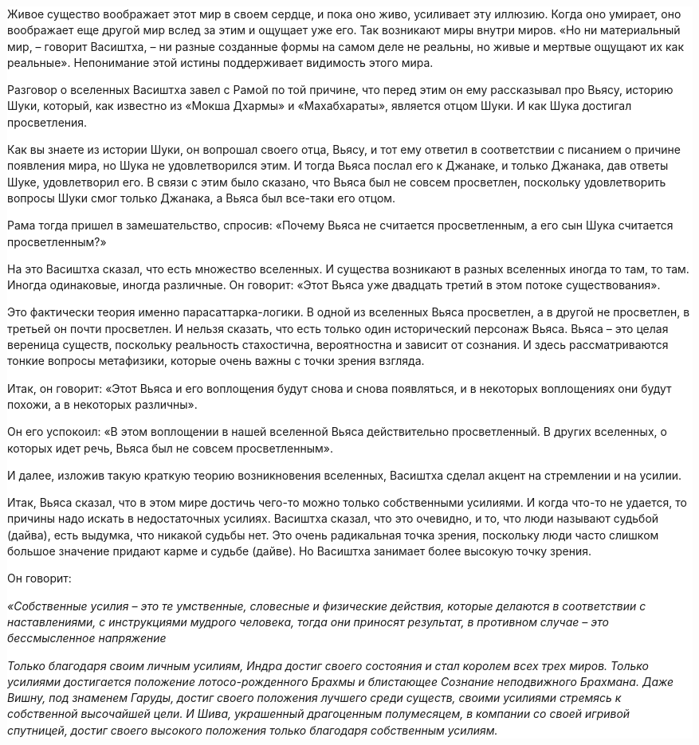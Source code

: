  Живое существо воображает этот мир в своем сердце, и пока оно живо, усиливает эту иллюзию. Когда оно умирает, оно воображает еще другой мир вслед за этим и ощущает уже его. Так возникают миры внутри миров. «Но ни материальный мир, – говорит Васиштха, – ни разные созданные формы на самом деле не реальны, но живые и мертвые ощущают их как реальные». Непонимание этой истины поддерживает видимость этого мира.

 Разговор о вселенных Васиштха завел с Рамой по той причине, что перед этим он ему рассказывал про Вьясу, историю Шуки, который, как известно из «Мокша Дхармы» и «Махабхараты», является отцом Шуки. И как Шука достигал просветления.

 Как вы знаете из истории Шуки, он вопрошал своего отца, Вьясу, и тот ему ответил в соответствии с писанием о причине появления мира, но Шука не удовлетворился этим. И тогда Вьяса послал его к Джанаке, и только Джанака, дав ответы Шуке, удовлетворил его. В связи с этим было сказано, что Вьяса был не совсем просветлен, поскольку удовлетворить вопросы Шуки смог только Джанака, а Вьяса был все-таки его отцом.

 Рама тогда пришел в замешательство, спросив: «Почему Вьяса не считается просветленным, а его сын Шука считается просветленным?»

 На это Васиштха сказал, что есть множество вселенных. И существа возникают в разных вселенных иногда то там, то там. Иногда одинаковые, иногда различные. Он говорит: «Этот Вьяса уже двадцать третий в этом потоке существования».

 Это фактически теория именно парасаттарка-логики. В одной из вселенных Вьяса просветлен, а в другой не просветлен, в третьей он почти просветлен. И нельзя сказать, что есть только один исторический персонаж Вьяса. Вьяса – это целая вереница существ, поскольку реальность стахостична, вероятностна и зависит от сознания. И здесь рассматриваются тонкие вопросы метафизики, которые очень важны с точки зрения взгляда.

 Итак, он говорит: «Этот Вьяса и его воплощения будут снова и снова появляться, и в некоторых воплощениях они будут похожи, а в некоторых различны».

 Он его успокоил: «В этом воплощении в нашей вселенной Вьяса действительно просветленный. В других вселенных, о которых идет речь, Вьяса был не совсем просветленным».

 И далее, изложив такую краткую теорию возникновения вселенных, Васиштха сделал акцент на стремлении и на усилии.

 Итак, Вьяса сказал, что в этом мире достичь чего-то можно только собственными усилиями. И когда что-то не удается, то причины надо искать в недостаточных усилиях. Васиштха сказал, что это очевидно, и то, что люди называют судьбой (дайва), есть выдумка, что никакой судьбы нет. Это очень радикальная точка зрения, поскольку люди часто слишком большое значение придают карме и судьбе (дайве). Но Васиштха занимает более высокую точку зрения.

  
 Он говорит:

_«Собственные усилия – это те умственные, словесные и физические действия, которые делаются в соответствии с наставлениями, с инструкциями мудрого человека, тогда они приносят результат, в противном случае – это бессмысленное напряжение_ 

 _Только благодаря своим личным усилиям, Индра достиг своего состояния и стал королем всех трех миров. Только усилиями достигается положение лотосо-рожденного Брахмы и блистающее Сознание неподвижного Брахмана. Даже Вишну, под знаменем Гаруды, достиг своего положения лучшего среди существ, своими усилиями стремясь к собственной высочайшей цели. И Шива, украшенный драгоценным полумесяцем, в компании со своей игривой спутницей, достиг своего высокого положения только благодаря собственным усилиям._ 
